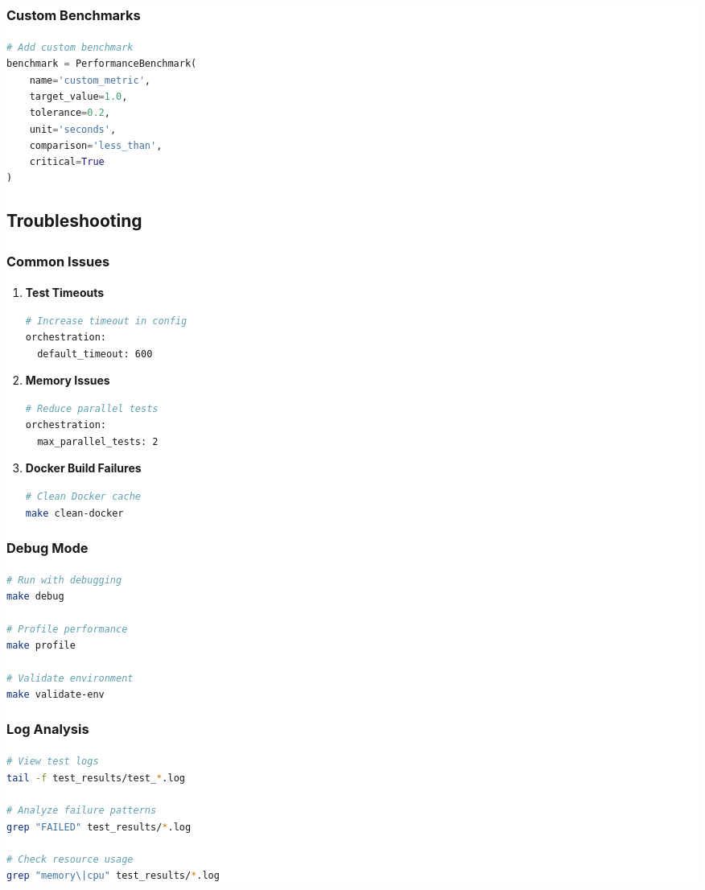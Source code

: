### Custom Benchmarks

```python
# Add custom benchmark
benchmark = PerformanceBenchmark(
    name='custom_metric',
    target_value=1.0,
    tolerance=0.2,
    unit='seconds',
    comparison='less_than',
    critical=True
)
```

## Troubleshooting

### Common Issues

1. **Test Timeouts**
   ```bash
   # Increase timeout in config
   orchestration:
     default_timeout: 600
   ```

2. **Memory Issues**
   ```bash
   # Reduce parallel tests
   orchestration:
     max_parallel_tests: 2
   ```

3. **Docker Build Failures**
   ```bash
   # Clean Docker cache
   make clean-docker
   ```

### Debug Mode

```bash
# Run with debugging
make debug

# Profile performance
make profile

# Validate environment
make validate-env
```

### Log Analysis

```bash
# View test logs
tail -f test_results/test_*.log

# Analyze failure patterns
grep "FAILED" test_results/*.log

# Check resource usage
grep "memory\|cpu" test_results/*.log
```
